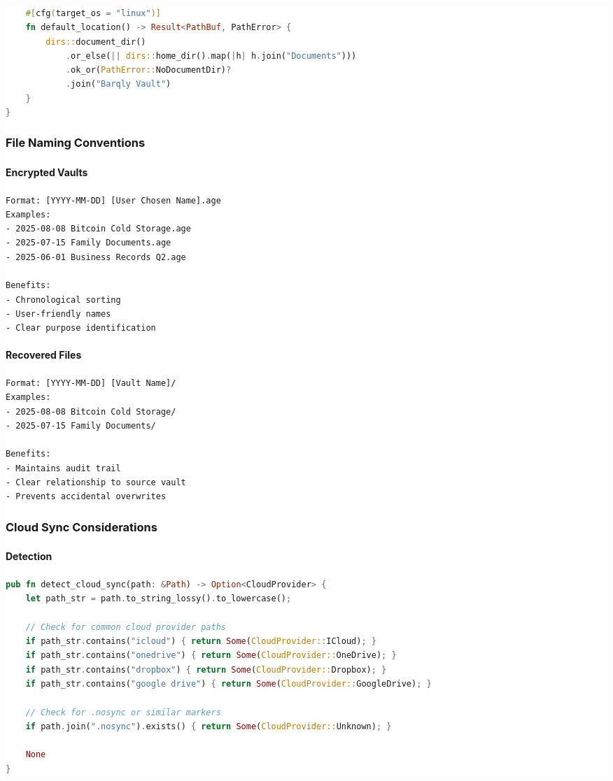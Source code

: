 ```rust
    #[cfg(target_os = "linux")]
    fn default_location() -> Result<PathBuf, PathError> {
        dirs::document_dir()
            .or_else(|| dirs::home_dir().map(|h| h.join("Documents")))
            .ok_or(PathError::NoDocumentDir)?
            .join("Barqly Vault")
    }
}
```

### File Naming Conventions

#### Encrypted Vaults
```
Format: [YYYY-MM-DD] [User Chosen Name].age
Examples:
- 2025-08-08 Bitcoin Cold Storage.age
- 2025-07-15 Family Documents.age
- 2025-06-01 Business Records Q2.age

Benefits:
- Chronological sorting
- User-friendly names
- Clear purpose identification
```

#### Recovered Files
```
Format: [YYYY-MM-DD] [Vault Name]/
Examples:
- 2025-08-08 Bitcoin Cold Storage/
- 2025-07-15 Family Documents/

Benefits:
- Maintains audit trail
- Clear relationship to source vault
- Prevents accidental overwrites
```

### Cloud Sync Considerations

#### Detection
```rust
pub fn detect_cloud_sync(path: &Path) -> Option<CloudProvider> {
    let path_str = path.to_string_lossy().to_lowercase();
    
    // Check for common cloud provider paths
    if path_str.contains("icloud") { return Some(CloudProvider::ICloud); }
    if path_str.contains("onedrive") { return Some(CloudProvider::OneDrive); }
    if path_str.contains("dropbox") { return Some(CloudProvider::Dropbox); }
    if path_str.contains("google drive") { return Some(CloudProvider::GoogleDrive); }
    
    // Check for .nosync or similar markers
    if path.join(".nosync").exists() { return Some(CloudProvider::Unknown); }
    
    None
}
```
